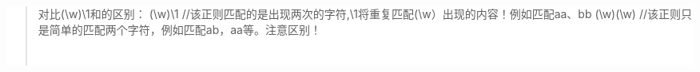 > 对比(\w)\1和的区别：
> (\w)\1    //该正则匹配的是出现两次的字符,\1将重复匹配(\w）出现的内容！例如匹配aa、bb
> (\w)(\w)  //该正则只是简单的匹配两个字符，例如匹配ab，aa等。注意区别！
> ```
>
> 